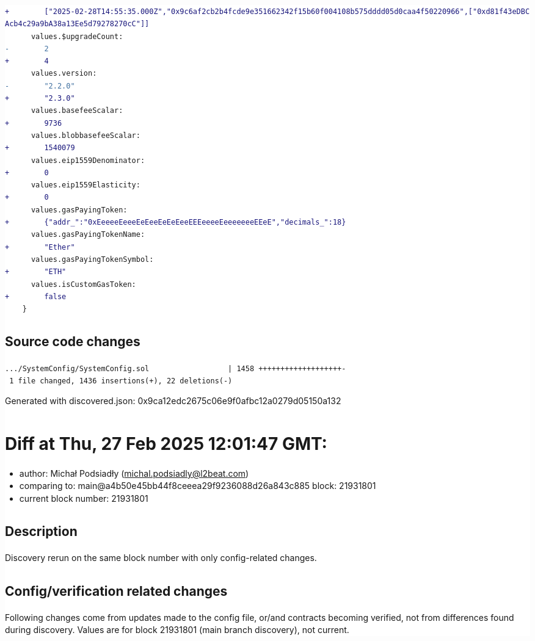 ```diff
+        ["2025-02-28T14:55:35.000Z","0x9c6af2cb2b4fcde9e351662342f15b60f004108b575dddd05d0caa4f50220966",["0xd81f43eDBCAcb4c29a9bA38a13Ee5d79278270cC"]]
      values.$upgradeCount:
-        2
+        4
      values.version:
-        "2.2.0"
+        "2.3.0"
      values.basefeeScalar:
+        9736
      values.blobbasefeeScalar:
+        1540079
      values.eip1559Denominator:
+        0
      values.eip1559Elasticity:
+        0
      values.gasPayingToken:
+        {"addr_":"0xEeeeeEeeeEeEeeEeEeEeeEEEeeeeEeeeeeeeEEeE","decimals_":18}
      values.gasPayingTokenName:
+        "Ether"
      values.gasPayingTokenSymbol:
+        "ETH"
      values.isCustomGasToken:
+        false
    }
```

## Source code changes

```diff
.../SystemConfig/SystemConfig.sol                  | 1458 +++++++++++++++++++-
 1 file changed, 1436 insertions(+), 22 deletions(-)
```

Generated with discovered.json: 0x9ca12edc2675c06e9f0afbc12a0279d05150a132

# Diff at Thu, 27 Feb 2025 12:01:47 GMT:

- author: Michał Podsiadły (<michal.podsiadly@l2beat.com>)
- comparing to: main@a4b50e45bb44f8ceeea29f9236088d26a843c885 block: 21931801
- current block number: 21931801

## Description

Discovery rerun on the same block number with only config-related changes.

## Config/verification related changes

Following changes come from updates made to the config file,
or/and contracts becoming verified, not from differences found during
discovery. Values are for block 21931801 (main branch discovery), not current.
